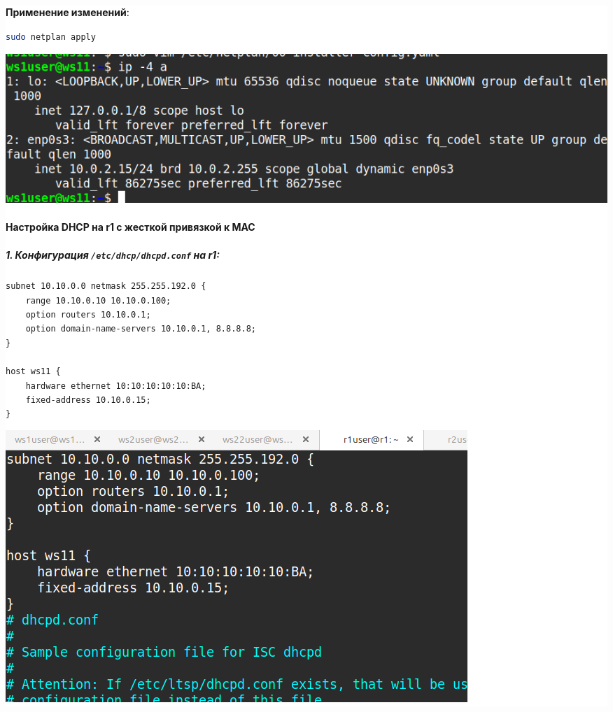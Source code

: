 

**Применение изменений**:
```bash
sudo netplan apply
```

![alt text](image-88.png)




#### **Настройка DHCP на r1 с жесткой привязкой к MAC**
##### 1. Конфигурация `/etc/dhcp/dhcpd.conf` на r1:
```shell
subnet 10.10.0.0 netmask 255.255.192.0 {
    range 10.10.0.10 10.10.0.100;
    option routers 10.10.0.1;
    option domain-name-servers 10.10.0.1, 8.8.8.8;
}

host ws11 {
    hardware ethernet 10:10:10:10:10:BA;
    fixed-address 10.10.0.15;
}
```

![alt text](image-89.png)
